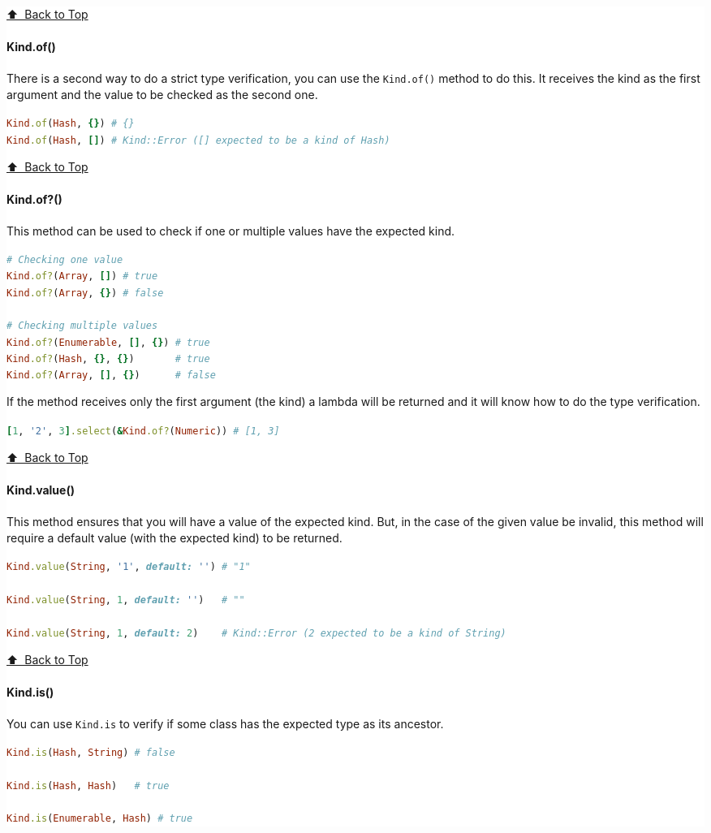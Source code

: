 [⬆️ &nbsp;Back to Top](#table-of-contents-)

#### Kind.of()

There is a second way to do a strict type verification, you can use the `Kind.of()` method to do this. It receives the kind as the first argument and the value to be checked as the second one.
```ruby
Kind.of(Hash, {}) # {}
Kind.of(Hash, []) # Kind::Error ([] expected to be a kind of Hash)
```

[⬆️ &nbsp;Back to Top](#table-of-contents-)

#### Kind.of?()

This method can be used to check if one or multiple values have the expected kind.

```ruby
# Checking one value
Kind.of?(Array, []) # true
Kind.of?(Array, {}) # false

# Checking multiple values
Kind.of?(Enumerable, [], {}) # true
Kind.of?(Hash, {}, {})       # true
Kind.of?(Array, [], {})      # false
```

If the method receives only the first argument (the kind) a lambda will be returned and it will know how to do the type verification.

```ruby
[1, '2', 3].select(&Kind.of?(Numeric)) # [1, 3]
```

[⬆️ &nbsp;Back to Top](#table-of-contents-)

#### Kind.value()

This method ensures that you will have a value of the expected kind. But, in the case of the given value be invalid, this method will require a default value (with the expected kind) to be returned.
```ruby
Kind.value(String, '1', default: '') # "1"

Kind.value(String, 1, default: '')   # ""

Kind.value(String, 1, default: 2)    # Kind::Error (2 expected to be a kind of String)
```

[⬆️ &nbsp;Back to Top](#table-of-contents-)

#### Kind.is()

You can use `Kind.is` to verify if some class has the expected type as its ancestor.

```ruby
Kind.is(Hash, String) # false

Kind.is(Hash, Hash)   # true

Kind.is(Enumerable, Hash) # true
```
